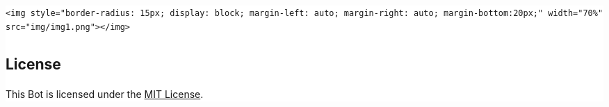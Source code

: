     <img style="border-radius: 15px; display: block; margin-left: auto; margin-right: auto; margin-bottom:20px;" width="70%" src="img/img1.png"></img>
</div>

## License

This Bot is licensed under the <a href="https://mit-license.org/">MIT License</a>.